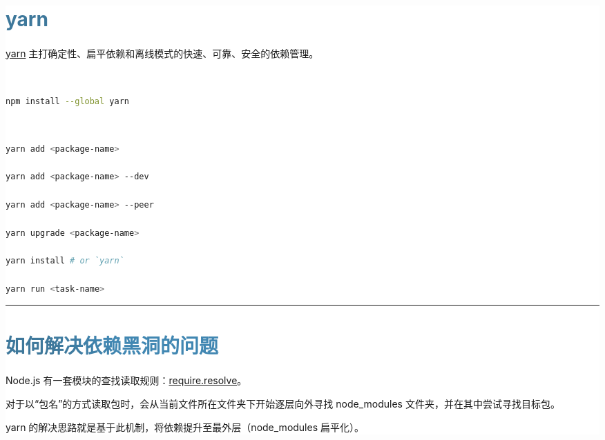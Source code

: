 # yarn

[yarn](https://classic.yarnpkg.com/en/) 主打确定性、扁平依赖和离线模式的快速、可靠、安全的依赖管理。

<br>

```sh
npm install --global yarn
```
<br>

```sh
yarn add <package-name>

yarn add <package-name> --dev

yarn add <package-name> --peer

yarn upgrade <package-name>

yarn install # or `yarn`

yarn run <task-name>
```

<style>
h1 {
  background-color: #2B90B6;
  background-image: linear-gradient(45deg, #3e789b 10%, #4187b2 20%);
  background-size: 100%;
  -webkit-background-clip: text;
  -moz-background-clip: text;
  -webkit-text-fill-color: transparent;
  -moz-text-fill-color: transparent;
  font-weight: bold;
}
</style>

---

# 如何解决依赖黑洞的问题

Node.js 有一套模块的查找读取规则：[require.resolve](https://nodejs.org/docs/v0.4.2/api/modules.html#all_Together...)。

<v-click>

对于以“包名”的方式读取包时，会从当前文件所在文件夹下开始逐层向外寻找 node_modules 文件夹，并在其中尝试寻找目标包。

</v-click>

<v-click>

yarn 的解决思路就是基于此机制，将依赖提升至最外层（node_modules 扁平化）。
